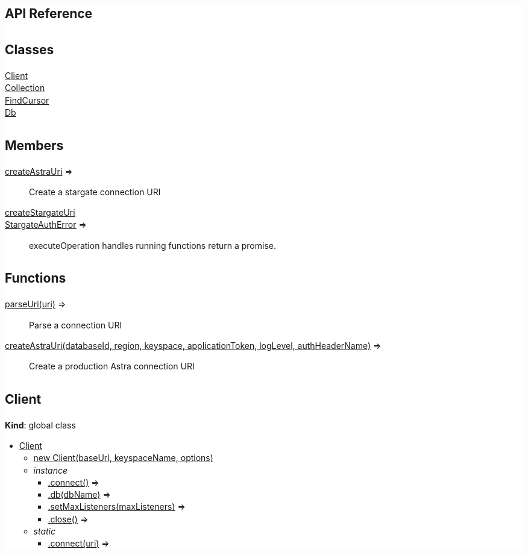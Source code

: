 ## API Reference
## Classes

<dl>
<dt><a href="#Client">Client</a></dt>
<dd></dd>
<dt><a href="#Collection">Collection</a></dt>
<dd></dd>
<dt><a href="#FindCursor">FindCursor</a></dt>
<dd></dd>
<dt><a href="#Db">Db</a></dt>
<dd></dd>
</dl>

## Members

<dl>
<dt><a href="#createAstraUri">createAstraUri</a> ⇒</dt>
<dd><p>Create a stargate  connection URI</p></dd>
<dt><a href="#createStargateUri">createStargateUri</a></dt>
<dd></dd>
<dt><a href="#StargateAuthError">StargateAuthError</a> ⇒</dt>
<dd><p>executeOperation handles running functions
return a promise.</p></dd>
</dl>

## Functions

<dl>
<dt><a href="#parseUri">parseUri(uri)</a> ⇒</dt>
<dd><p>Parse a connection URI</p></dd>
<dt><a href="#createAstraUri">createAstraUri(databaseId, region, keyspace, applicationToken, logLevel, authHeaderName)</a> ⇒</dt>
<dd><p>Create a production Astra connection URI</p></dd>
</dl>

<a name="Client"></a>

## Client
**Kind**: global class  

* [Client](#Client)
    * [new Client(baseUrl, keyspaceName, options)](#new_Client_new)
    * _instance_
        * [.connect()](#Client+connect) ⇒
        * [.db(dbName)](#Client+db) ⇒
        * [.setMaxListeners(maxListeners)](#Client+setMaxListeners) ⇒
        * [.close()](#Client+close) ⇒
    * _static_
        * [.connect(uri)](#Client.connect) ⇒
